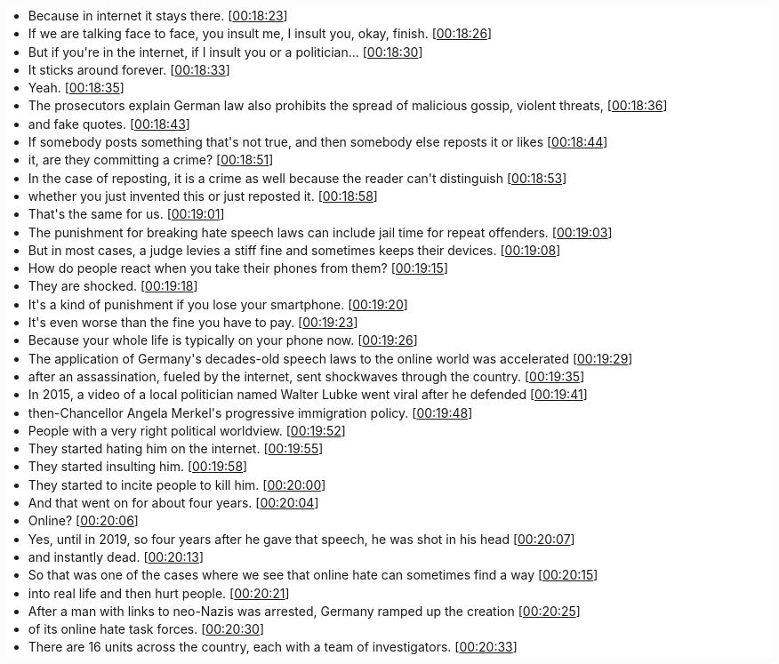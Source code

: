 *  Because in internet it stays there. [[00:18:23](https://www.youtube.com/watch?v=gU1B_uxq8pg&t=1103.36s)]
*  If we are talking face to face, you insult me, I insult you, okay, finish. [[00:18:26](https://www.youtube.com/watch?v=gU1B_uxq8pg&t=1106.36s)]
*  But if you're in the internet, if I insult you or a politician... [[00:18:30](https://www.youtube.com/watch?v=gU1B_uxq8pg&t=1110.36s)]
*  It sticks around forever. [[00:18:33](https://www.youtube.com/watch?v=gU1B_uxq8pg&t=1113.36s)]
*  Yeah. [[00:18:35](https://www.youtube.com/watch?v=gU1B_uxq8pg&t=1115.36s)]
*  The prosecutors explain German law also prohibits the spread of malicious gossip, violent threats, [[00:18:36](https://www.youtube.com/watch?v=gU1B_uxq8pg&t=1116.36s)]
*  and fake quotes. [[00:18:43](https://www.youtube.com/watch?v=gU1B_uxq8pg&t=1123.36s)]
*  If somebody posts something that's not true, and then somebody else reposts it or likes [[00:18:44](https://www.youtube.com/watch?v=gU1B_uxq8pg&t=1124.36s)]
*  it, are they committing a crime? [[00:18:51](https://www.youtube.com/watch?v=gU1B_uxq8pg&t=1131.36s)]
*  In the case of reposting, it is a crime as well because the reader can't distinguish [[00:18:53](https://www.youtube.com/watch?v=gU1B_uxq8pg&t=1133.36s)]
*  whether you just invented this or just reposted it. [[00:18:58](https://www.youtube.com/watch?v=gU1B_uxq8pg&t=1138.36s)]
*  That's the same for us. [[00:19:01](https://www.youtube.com/watch?v=gU1B_uxq8pg&t=1141.36s)]
*  The punishment for breaking hate speech laws can include jail time for repeat offenders. [[00:19:03](https://www.youtube.com/watch?v=gU1B_uxq8pg&t=1143.36s)]
*  But in most cases, a judge levies a stiff fine and sometimes keeps their devices. [[00:19:08](https://www.youtube.com/watch?v=gU1B_uxq8pg&t=1148.36s)]
*  How do people react when you take their phones from them? [[00:19:15](https://www.youtube.com/watch?v=gU1B_uxq8pg&t=1155.36s)]
*  They are shocked. [[00:19:18](https://www.youtube.com/watch?v=gU1B_uxq8pg&t=1158.36s)]
*  It's a kind of punishment if you lose your smartphone. [[00:19:20](https://www.youtube.com/watch?v=gU1B_uxq8pg&t=1160.36s)]
*  It's even worse than the fine you have to pay. [[00:19:23](https://www.youtube.com/watch?v=gU1B_uxq8pg&t=1163.36s)]
*  Because your whole life is typically on your phone now. [[00:19:26](https://www.youtube.com/watch?v=gU1B_uxq8pg&t=1166.36s)]
*  The application of Germany's decades-old speech laws to the online world was accelerated [[00:19:29](https://www.youtube.com/watch?v=gU1B_uxq8pg&t=1169.36s)]
*  after an assassination, fueled by the internet, sent shockwaves through the country. [[00:19:35](https://www.youtube.com/watch?v=gU1B_uxq8pg&t=1175.36s)]
*  In 2015, a video of a local politician named Walter Lubke went viral after he defended [[00:19:41](https://www.youtube.com/watch?v=gU1B_uxq8pg&t=1181.36s)]
*  then-Chancellor Angela Merkel's progressive immigration policy. [[00:19:48](https://www.youtube.com/watch?v=gU1B_uxq8pg&t=1188.36s)]
*  People with a very right political worldview. [[00:19:52](https://www.youtube.com/watch?v=gU1B_uxq8pg&t=1192.36s)]
*  They started hating him on the internet. [[00:19:55](https://www.youtube.com/watch?v=gU1B_uxq8pg&t=1195.36s)]
*  They started insulting him. [[00:19:58](https://www.youtube.com/watch?v=gU1B_uxq8pg&t=1198.36s)]
*  They started to incite people to kill him. [[00:20:00](https://www.youtube.com/watch?v=gU1B_uxq8pg&t=1200.36s)]
*  And that went on for about four years. [[00:20:04](https://www.youtube.com/watch?v=gU1B_uxq8pg&t=1204.36s)]
*  Online? [[00:20:06](https://www.youtube.com/watch?v=gU1B_uxq8pg&t=1206.36s)]
*  Yes, until in 2019, so four years after he gave that speech, he was shot in his head [[00:20:07](https://www.youtube.com/watch?v=gU1B_uxq8pg&t=1207.36s)]
*  and instantly dead. [[00:20:13](https://www.youtube.com/watch?v=gU1B_uxq8pg&t=1213.36s)]
*  So that was one of the cases where we see that online hate can sometimes find a way [[00:20:15](https://www.youtube.com/watch?v=gU1B_uxq8pg&t=1215.36s)]
*  into real life and then hurt people. [[00:20:21](https://www.youtube.com/watch?v=gU1B_uxq8pg&t=1221.36s)]
*  After a man with links to neo-Nazis was arrested, Germany ramped up the creation [[00:20:25](https://www.youtube.com/watch?v=gU1B_uxq8pg&t=1225.36s)]
*  of its online hate task forces. [[00:20:30](https://www.youtube.com/watch?v=gU1B_uxq8pg&t=1230.36s)]
*  There are 16 units across the country, each with a team of investigators. [[00:20:33](https://www.youtube.com/watch?v=gU1B_uxq8pg&t=1233.36s)]
